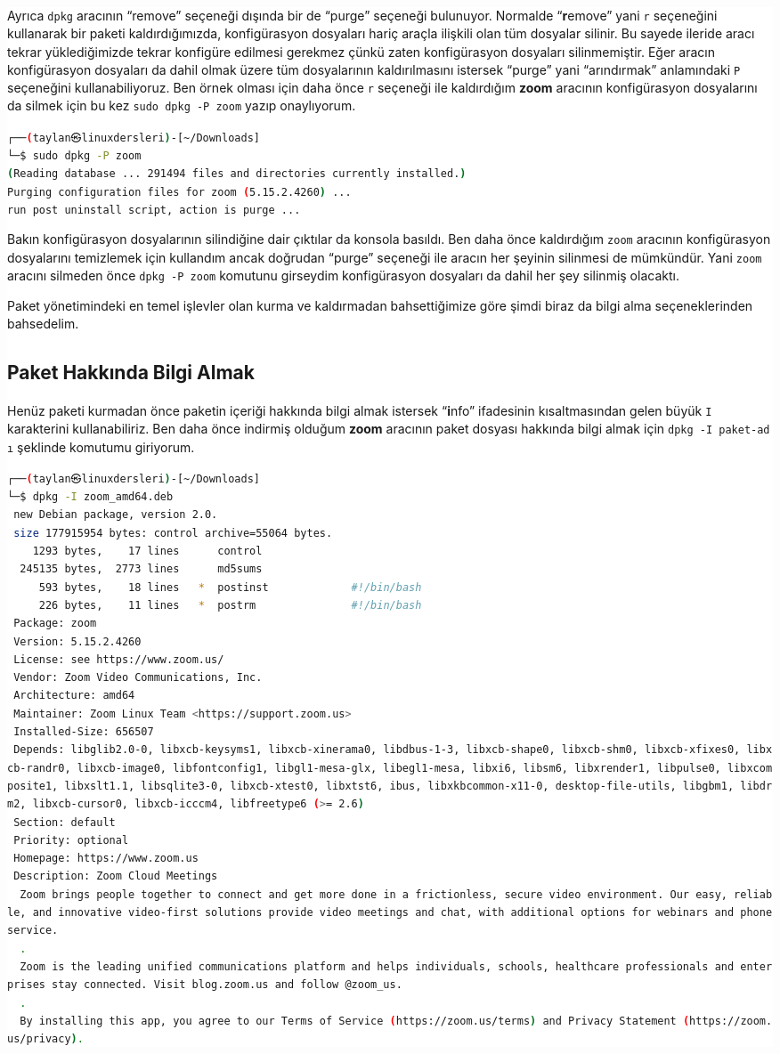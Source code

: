 Ayrıca `dpkg` aracının “remove” seçeneği dışında bir de “purge” seçeneği bulunuyor. Normalde “**r**emove” yani `r` seçeneğini kullanarak bir paketi kaldırdığımızda, konfigürasyon dosyaları hariç araçla ilişkili olan tüm dosyalar silinir. Bu sayede ileride aracı tekrar yüklediğimizde tekrar konfigüre edilmesi gerekmez çünkü zaten konfigürasyon dosyaları silinmemiştir. Eğer aracın konfigürasyon dosyaları da dahil olmak üzere tüm dosyalarının kaldırılmasını istersek “purge” yani “arındırmak” anlamındaki `P` seçeneğini kullanabiliyoruz. Ben örnek olması için daha önce `r` seçeneği ile kaldırdığım **zoom** aracının konfigürasyon dosyalarını da silmek için bu kez `sudo dpkg -P zoom` yazıp onaylıyorum. 

```bash
┌──(taylan㉿linuxdersleri)-[~/Downloads]
└─$ sudo dpkg -P zoom
(Reading database ... 291494 files and directories currently installed.)
Purging configuration files for zoom (5.15.2.4260) ...
run post uninstall script, action is purge ...
```

Bakın konfigürasyon dosyalarının silindiğine dair çıktılar da konsola basıldı. Ben daha önce kaldırdığım `zoom` aracının konfigürasyon dosyalarını temizlemek için kullandım ancak doğrudan “purge” seçeneği ile aracın her şeyinin silinmesi de mümkündür. Yani `zoom` aracını silmeden önce `dpkg -P zoom` komutunu girseydim konfigürasyon dosyaları da dahil her şey silinmiş olacaktı. 

Paket yönetimindeki en temel işlevler olan kurma ve kaldırmadan bahsettiğimize göre şimdi biraz da bilgi alma seçeneklerinden bahsedelim.

## Paket Hakkında Bilgi Almak

Henüz paketi kurmadan önce paketin içeriği hakkında bilgi almak istersek “**i**nfo” ifadesinin kısaltmasından gelen büyük `I` karakterini kullanabiliriz. Ben daha önce indirmiş olduğum **zoom** aracının paket dosyası hakkında bilgi almak için `dpkg -I paket-adı` şeklinde komutumu giriyorum.

```bash
┌──(taylan㉿linuxdersleri)-[~/Downloads]
└─$ dpkg -I zoom_amd64.deb 
 new Debian package, version 2.0.
 size 177915954 bytes: control archive=55064 bytes.
    1293 bytes,    17 lines      control              
  245135 bytes,  2773 lines      md5sums              
     593 bytes,    18 lines   *  postinst             #!/bin/bash
     226 bytes,    11 lines   *  postrm               #!/bin/bash
 Package: zoom
 Version: 5.15.2.4260
 License: see https://www.zoom.us/
 Vendor: Zoom Video Communications, Inc.
 Architecture: amd64
 Maintainer: Zoom Linux Team <https://support.zoom.us>
 Installed-Size: 656507
 Depends: libglib2.0-0, libxcb-keysyms1, libxcb-xinerama0, libdbus-1-3, libxcb-shape0, libxcb-shm0, libxcb-xfixes0, libxcb-randr0, libxcb-image0, libfontconfig1, libgl1-mesa-glx, libegl1-mesa, libxi6, libsm6, libxrender1, libpulse0, libxcomposite1, libxslt1.1, libsqlite3-0, libxcb-xtest0, libxtst6, ibus, libxkbcommon-x11-0, desktop-file-utils, libgbm1, libdrm2, libxcb-cursor0, libxcb-icccm4, libfreetype6 (>= 2.6)
 Section: default
 Priority: optional
 Homepage: https://www.zoom.us
 Description: Zoom Cloud Meetings 
  Zoom brings people together to connect and get more done in a frictionless, secure video environment. Our easy, reliable, and innovative video-first solutions provide video meetings and chat, with additional options for webinars and phone service. 
  .
  Zoom is the leading unified communications platform and helps individuals, schools, healthcare professionals and enterprises stay connected. Visit blog.zoom.us and follow @zoom_us. 
  .
  By installing this app, you agree to our Terms of Service (https://zoom.us/terms) and Privacy Statement (https://zoom.us/privacy).
```